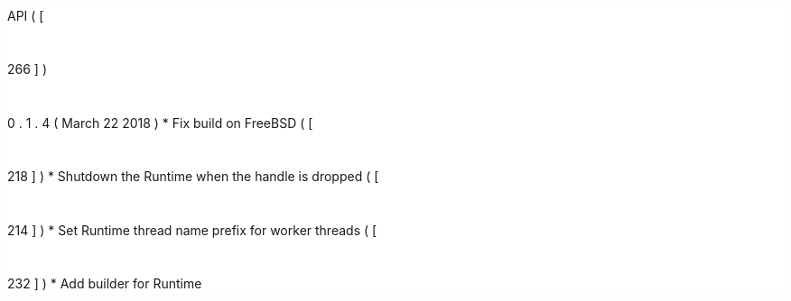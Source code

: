 API
(
[
#
266
]
)
#
0
.
1
.
4
(
March
22
2018
)
*
Fix
build
on
FreeBSD
(
[
#
218
]
)
*
Shutdown
the
Runtime
when
the
handle
is
dropped
(
[
#
214
]
)
*
Set
Runtime
thread
name
prefix
for
worker
threads
(
[
#
232
]
)
*
Add
builder
for
Runtime